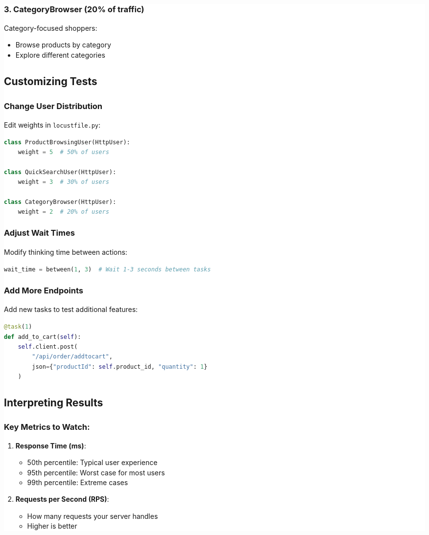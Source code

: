 ### 3. CategoryBrowser (20% of traffic)
Category-focused shoppers:
- Browse products by category
- Explore different categories

## Customizing Tests

### Change User Distribution

Edit weights in `locustfile.py`:

```python
class ProductBrowsingUser(HttpUser):
    weight = 5  # 50% of users

class QuickSearchUser(HttpUser):
    weight = 3  # 30% of users

class CategoryBrowser(HttpUser):
    weight = 2  # 20% of users
```

### Adjust Wait Times

Modify thinking time between actions:

```python
wait_time = between(1, 3)  # Wait 1-3 seconds between tasks
```

### Add More Endpoints

Add new tasks to test additional features:

```python
@task(1)
def add_to_cart(self):
    self.client.post(
        "/api/order/addtocart",
        json={"productId": self.product_id, "quantity": 1}
    )
```

## Interpreting Results

### Key Metrics to Watch:

1. **Response Time (ms)**:
   - 50th percentile: Typical user experience
   - 95th percentile: Worst case for most users
   - 99th percentile: Extreme cases

2. **Requests per Second (RPS)**:
   - How many requests your server handles
   - Higher is better
